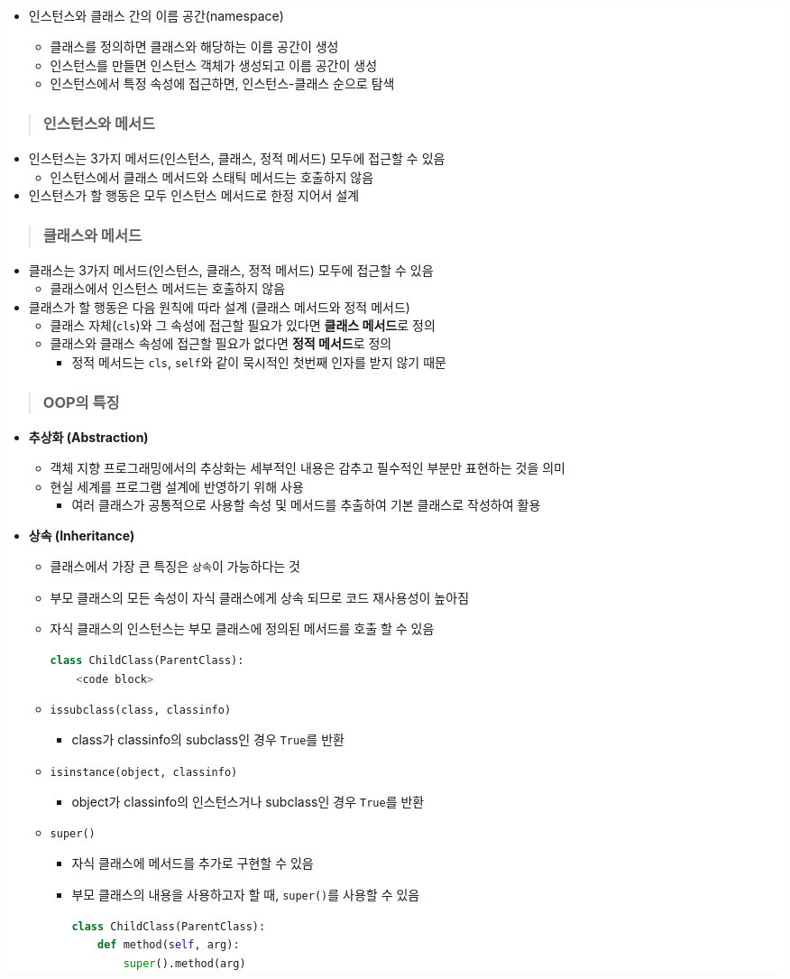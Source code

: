 - 인스턴스와 클래스 간의 이름 공간(namespace)

  - 클래스를 정의하면 클래스와 해당하는 이름 공간이 생성
  - 인스턴스를 만들면 인스턴스 객체가 생성되고 이름 공간이 생성
  - 인스턴스에서 특정 속성에 접근하면, 인스턴스-클래스 순으로 탐색



> ### 인스턴스와 메서드

- 인스턴스는 3가지 메서드(인스턴스, 클래스, 정적 메서드) 모두에 접근할 수 있음
  - 인스턴스에서 클래스 메서드와 스태틱 메서드는 호출하지 않음
- 인스턴스가 할 행동은 모두 인스턴스 메서드로 한정 지어서 설계



> ### 클래스와 메서드

- 클래스는 3가지 메서드(인스턴스, 클래스, 정적 메서드) 모두에 접근할 수 있음
  - 클래스에서 인스턴스 메서드는 호출하지 않음
- 클래스가 할 행동은 다음 원칙에 따라 설계 (클래스 메서드와 정적 메서드)
  - 클래스 자체(`cls`)와 그 속성에 접근할 필요가 있다면 **클래스 메서드**로 정의
  - 클래스와 클래스 속성에 접근할 필요가 없다면 **정적 메서드**로 정의
    - 정적 메서드는 `cls`, `self`와 같이 묵시적인 첫번째 인자를 받지 않기 때문



> ### OOP의 특징

- **추상화 (Abstraction)**

  - 객체 지향 프로그래밍에서의 추상화는 세부적인 내용은 감추고 필수적인 부분만 표현하는 것을 의미
  - 현실 세계를 프로그램 설계에 반영하기 위해 사용
    - 여러 클래스가 공통적으로 사용할 속성 및 메서드를 추출하여 기본 클래스로 작성하여 활용

- **상속 (Inheritance)**

  - 클래스에서 가장 큰 특징은 `상속`이 가능하다는 것

  - 부모 클래스의 모든 속성이 자식 클래스에게 상속 되므로 코드 재사용성이 높아짐

  - 자식 클래스의 인스턴스는 부모 클래스에 정의된 메서드를 호출 할 수 있음

    ```python
    class ChildClass(ParentClass):
        <code block>
    ```

  - `issubclass(class, classinfo)`

    - class가 classinfo의 subclass인 경우 `True`를 반환

  - `isinstance(object, classinfo)`

    - object가 classinfo의 인스턴스거나 subclass인 경우 `True`를 반환

  - `super()`

    - 자식 클래스에 메서드를 추가로 구현할 수 있음

    - 부모 클래스의 내용을 사용하고자 할 때, `super()`를 사용할 수 있음

      ```python
      class ChildClass(ParentClass):
          def method(self, arg):
              super().method(arg) 
      ```
